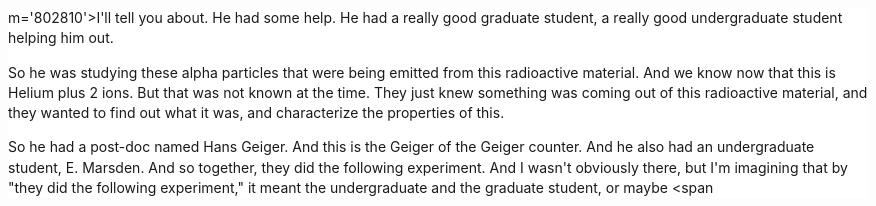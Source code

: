   m='802810'>I'll</span> <span m='802930'>tell</span> <span
  m='803170'>you</span> <span m='803350'>about.</span> <span
  m='804220'>He</span> <span m='804370'>had</span> <span m='804510'>some</span>
  <span m='804700'>help.</span> <span m='805100'>He</span> <span
  m='805200'>had</span> <span m='805210'>a</span> <span m='805300'>really</span>
  <span m='805570'>good</span> <span m='805720'>graduate</span> <span
  m='806260'>student,</span> <span m='806560'>a</span> <span
  m='806620'>really</span> <span m='806790'>good</span> <span
  m='807000'>undergraduate</span> <span m='807730'>student</span> <span
  m='808060'>helping</span> <span m='808390'>him</span> <span
  m='808500'>out.</span> </p><p><span m='809370'>So</span> <span
  m='809790'>he</span> <span m='810000'>was</span> <span
  m='810120'>studying</span> <span m='810540'>these</span> <span
  m='810780'>alpha</span> <span m='811110'>particles</span> <span
  m='812040'>that</span> <span m='812170'>were</span> <span
  m='812320'>being</span> <span m='812650'>emitted</span> <span
  m='813130'>from</span> <span m='813310'>this</span> <span
  m='813490'>radioactive</span> <span m='814260'>material.</span> <span
  m='815250'>And</span> <span m='815470'>we</span> <span m='815590'>know</span>
  <span m='815770'>now</span> <span m='816340'>that</span> <span
  m='816550'>this</span> <span m='816750'>is</span> <span
  m='816910'>Helium</span> <span m='817330'>plus</span> <span
  m='817600'>2</span> <span m='817870'>ions.</span> <span m='818280'>But</span>
  <span m='818410'>that</span> <span m='818590'>was</span> <span
  m='818740'>not</span> <span m='818950'>known</span> <span m='819250'>at</span>
  <span m='819340'>the</span> <span m='819430'>time.</span> <span
  m='819820'>They</span> <span m='819940'>just</span> <span
  m='820120'>knew</span> <span m='820260'>something</span> <span
  m='820720'>was</span> <span m='820840'>coming</span> <span
  m='821880'>out</span> <span m='822100'>of</span> <span m='822190'>this</span>
  <span m='822400'>radioactive</span> <span m='823090'>material,</span> <span
  m='824320'>and</span> <span m='825160'>they</span> <span
  m='825370'>wanted</span> <span m='825610'>to</span> <span
  m='825700'>find</span> <span m='826000'>out</span> <span
  m='826180'>what</span> <span m='826750'>it</span> <span m='826860'>was,</span>
  <span m='827420'>and</span> <span m='827680'>characterize</span> <span
  m='828490'>the</span> <span m='828580'>properties</span> <span
  m='829330'>of</span> <span m='829450'>this.</span> </p><p><span
  m='830040'>So</span> <span m='830230'>he</span> <span m='830410'>had</span>
  <span m='830590'>a</span> <span m='830650'>post-doc</span> <span
  m='831370'>named</span> <span m='831640'>Hans</span> <span
  m='831990'>Geiger.</span> <span m='832980'>And</span> <span
  m='833140'>this</span> <span m='833320'>is</span> <span m='833470'>the</span>
  <span m='833590'>Geiger</span> <span m='834040'>of</span> <span
  m='834300'>the</span> <span m='834400'>Geiger</span> <span
  m='834760'>counter.</span> <span m='836140'>And</span> <span
  m='836290'>he</span> <span m='836410'>also</span> <span m='836680'>had</span>
  <span m='836800'>an</span> <span m='836980'>undergraduate</span> <span
  m='837790'>student,</span> <span m='838260'>E.</span> <span
  m='838470'>Marsden.</span> <span m='839860'>And</span> <span
  m='840040'>so</span> <span m='840220'>together,</span> <span
  m='840670'>they</span> <span m='840820'>did</span> <span m='840970'>the</span>
  <span m='841060'>following</span> <span m='841570'>experiment.</span> <span
  m='842230'>And</span> <span m='842380'>I</span> <span m='842710'>wasn't</span>
  <span m='843100'>obviously</span> <span m='844030'>there,</span> <span
  m='844740'>but</span> <span m='844980'>I'm</span> <span
  m='845200'>imagining</span> <span m='845860'>that</span> <span
  m='846130'>by</span> <span m='846385'>"they</span> <span m='846970'>did</span>
  <span m='847150'>the</span> <span m='847270'>following</span> <span
  m='847690'>experiment,"</span> <span m='848410'>it</span> <span
  m='848530'>meant</span> <span m='849120'>the</span> <span
  m='849240'>undergraduate</span> <span m='849910'>and the</span> <span
  m='850060'>graduate</span> <span m='850530'>student,</span> <span
  m='850860'>or</span> <span m='850960'>maybe</span> <span